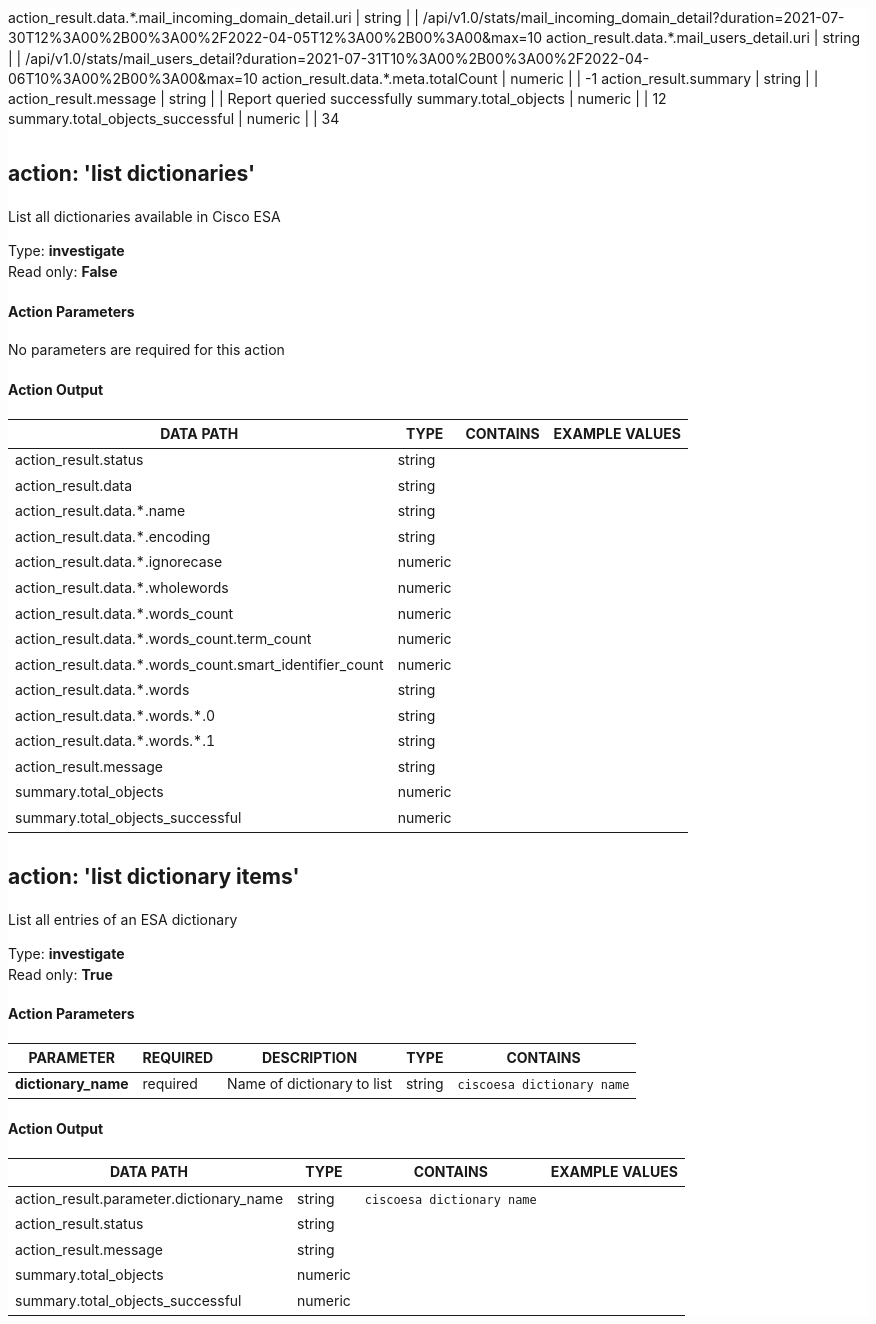 action_result.data.\*.mail_incoming_domain_detail.uri | string |  |   /api/v1.0/stats/mail_incoming_domain_detail?duration=2021-07-30T12%3A00%2B00%3A00%2F2022-04-05T12%3A00%2B00%3A00&max=10 
action_result.data.\*.mail_users_detail.uri | string |  |   /api/v1.0/stats/mail_users_detail?duration=2021-07-31T10%3A00%2B00%3A00%2F2022-04-06T10%3A00%2B00%3A00&max=10 
action_result.data.\*.meta.totalCount | numeric |  |   -1 
action_result.summary | string |  |  
action_result.message | string |  |   Report queried successfully 
summary.total_objects | numeric |  |   12 
summary.total_objects_successful | numeric |  |   34   

## action: 'list dictionaries'
List all dictionaries available in Cisco ESA

Type: **investigate**  
Read only: **False**

#### Action Parameters
No parameters are required for this action

#### Action Output
DATA PATH | TYPE | CONTAINS | EXAMPLE VALUES
--------- | ---- | -------- | --------------
action_result.status | string |  |  
action_result.data | string |  |  
action_result.data.\*.name | string |  |  
action_result.data.\*.encoding | string |  |  
action_result.data.\*.ignorecase | numeric |  |  
action_result.data.\*.wholewords | numeric |  |  
action_result.data.\*.words_count | numeric |  |  
action_result.data.\*.words_count.term_count | numeric |  |  
action_result.data.\*.words_count.smart_identifier_count | numeric |  |  
action_result.data.\*.words | string |  |  
action_result.data.\*.words.\*.0 | string |  |  
action_result.data.\*.words.\*.1 | string |  |  
action_result.message | string |  |  
summary.total_objects | numeric |  |  
summary.total_objects_successful | numeric |  |    

## action: 'list dictionary items'
List all entries of an ESA dictionary

Type: **investigate**  
Read only: **True**

#### Action Parameters
PARAMETER | REQUIRED | DESCRIPTION | TYPE | CONTAINS
--------- | -------- | ----------- | ---- | --------
**dictionary_name** |  required  | Name of dictionary to list | string |  `ciscoesa dictionary name` 

#### Action Output
DATA PATH | TYPE | CONTAINS | EXAMPLE VALUES
--------- | ---- | -------- | --------------
action_result.parameter.dictionary_name | string |  `ciscoesa dictionary name`  |  
action_result.status | string |  |  
action_result.message | string |  |  
summary.total_objects | numeric |  |  
summary.total_objects_successful | numeric |  |    
